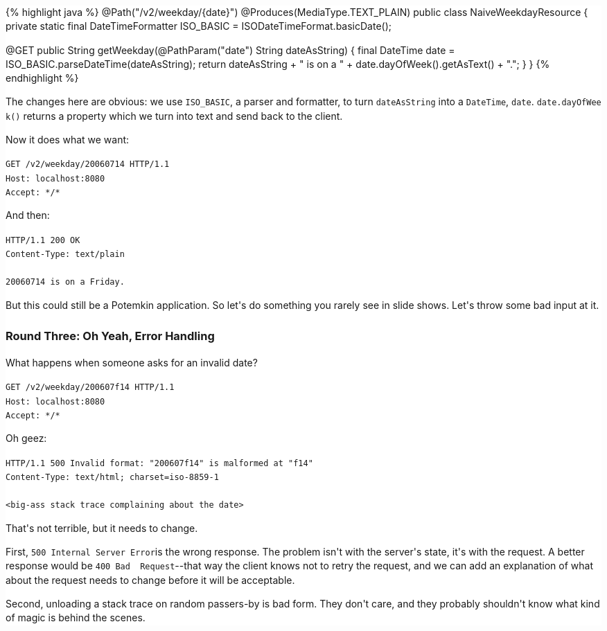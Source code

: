 {% highlight java %}
@Path("/v2/weekday/{date}")
@Produces(MediaType.TEXT_PLAIN)
public class NaiveWeekdayResource {
  private static final DateTimeFormatter ISO_BASIC = ISODateTimeFormat.basicDate();
  
  @GET
  public String getWeekday(@PathParam("date") String dateAsString) {
    final DateTime date = ISO_BASIC.parseDateTime(dateAsString);
    return dateAsString + " is on a " + date.dayOfWeek().getAsText() + ".";
  }
}
{% endhighlight %}

The changes here are obvious: we use `ISO_BASIC`, a parser and formatter, to 
turn `dateAsString` into a `DateTime`, `date`. `date.dayOfWeek()` returns a 
property which we turn into text and send back to the client.

Now it does what we want:

    GET /v2/weekday/20060714 HTTP/1.1
    Host: localhost:8080
    Accept: */*

And then:

    HTTP/1.1 200 OK
    Content-Type: text/plain
    
    20060714 is on a Friday.

But this could still be a Potemkin application. So let's do something you 
rarely see in slide shows. Let's throw some bad input at it.

### Round Three: Oh Yeah, Error Handling

What happens when someone asks for an invalid date?

    GET /v2/weekday/200607f14 HTTP/1.1
    Host: localhost:8080
    Accept: */*

Oh geez:
    
    HTTP/1.1 500 Invalid format: "200607f14" is malformed at "f14"
    Content-Type: text/html; charset=iso-8859-1
    
    <big-ass stack trace complaining about the date>

That's not terrible, but it needs to change.

First, `500 Internal Server Error`is the wrong response. The problem isn't with 
the server's state, it's with the request. A better response would be `400 Bad 
Request`--that way the client knows not to retry the request, and we can add 
an explanation of what about the request needs to change before it will be
acceptable.

Second, unloading a stack trace on random passers-by is bad form. They don't 
care, and they probably shouldn't know what kind of magic is behind the scenes.
